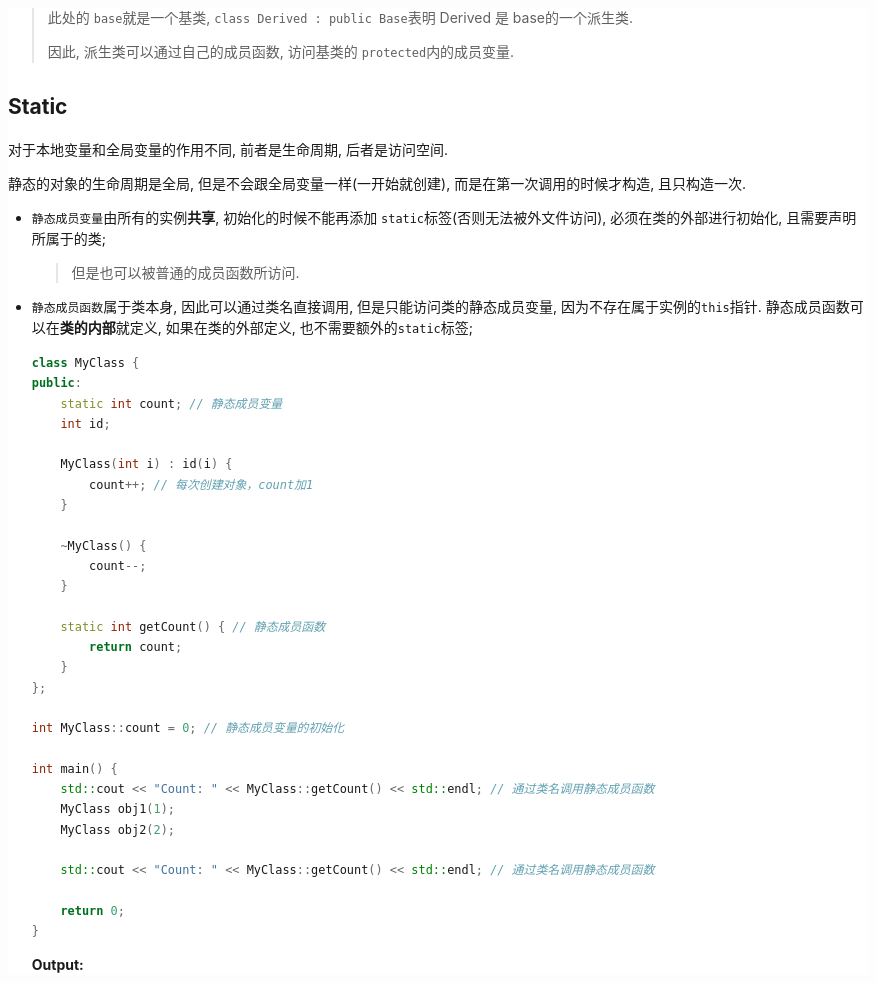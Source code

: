 > 此处的 `base`就是一个基类, `class Derived : public Base`表明 Derived 是 base的一个派生类.
>
> 因此,  派生类可以通过自己的成员函数, 访问基类的 `protected`内的成员变量.







## Static

对于本地变量和全局变量的作用不同, 前者是生命周期, 后者是访问空间.

静态的对象的生命周期是全局, 但是不会跟全局变量一样(一开始就创建), 而是在第一次调用的时候才构造, 且只构造一次.



- `静态成员变量`由所有的实例**共享**, 初始化的时候不能再添加 `static`标签(否则无法被外文件访问), 必须在类的外部进行初始化, 且需要声明所属于的类;

  > 但是也可以被普通的成员函数所访问.

- `静态成员函数`属于类本身, 因此可以通过类名直接调用, 但是只能访问类的静态成员变量, 因为不存在属于实例的`this`指针. 静态成员函数可以在**类的内部**就定义, 如果在类的外部定义, 也不需要额外的`static`标签;

  ```cpp
  class MyClass {
  public:
      static int count; // 静态成员变量
      int id;
  
      MyClass(int i) : id(i) {
          count++; // 每次创建对象，count加1
      }
  
      ~MyClass() {
          count--;
      }
  
      static int getCount() { // 静态成员函数
          return count;
      }
  };
  
  int MyClass::count = 0; // 静态成员变量的初始化
  
  int main() {
      std::cout << "Count: " << MyClass::getCount() << std::endl; // 通过类名调用静态成员函数
      MyClass obj1(1);
      MyClass obj2(2);
  
      std::cout << "Count: " << MyClass::getCount() << std::endl; // 通过类名调用静态成员函数
  
      return 0;
  }
  ```

  **Output:**
